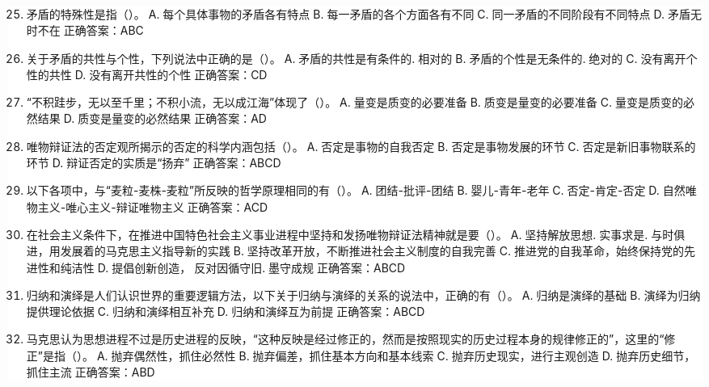 25. 矛盾的特殊性是指（）。
A. 每个具体事物的矛盾各有特点
B. 每一矛盾的各个方面各有不同
C. 同一矛盾的不同阶段有不同特点
D. 矛盾无时不在
正确答案：ABC

26. 关于矛盾的共性与个性，下列说法中正确的是（）。
A. 矛盾的共性是有条件的. 相对的
B. 矛盾的个性是无条件的. 绝对的
C. 没有离开个性的共性
D. 没有离开共性的个性
正确答案：CD

27. “不积跬步，无以至千里；不积小流，无以成江海”体现了（）。
A. 量变是质变的必要准备
B. 质变是量变的必要准备
C. 量变是质变的必然结果
D. 质变是量变的必然结果
正确答案：AD

28. 唯物辩证法的否定观所揭示的否定的科学内涵包括（）。
A. 否定是事物的自我否定
B. 否定是事物发展的环节
C. 否定是新旧事物联系的环节
D. 辩证否定的实质是“扬弃”
正确答案：ABCD

29. 以下各项中，与“麦粒-麦株-麦粒”所反映的哲学原理相同的有（）。
A. 团结-批评-团结
B. 婴儿-青年-老年
C. 否定-肯定-否定
D. 自然唯物主义-唯心主义-辩证唯物主义
正确答案：ACD

30. 在社会主义条件下，在推进中国特色社会主义事业进程中坚持和发扬唯物辩证法精神就是要（）。
A. 坚持解放思想. 实事求是. 与时俱进，用发展着的马克思主义指导新的实践
B. 坚持改革开放，不断推进社会主义制度的自我完善
C. 推进党的自我革命，始终保持党的先进性和纯洁性
D. 提倡创新创造， 反对因循守旧. 墨守成规
正确答案：ABCD

31. 归纳和演绎是人们认识世界的重要逻辑方法，以下关于归纳与演绎的关系的说法中，正确的有（）。
A. 归纳是演绎的基础
B. 演绎为归纳提供理论依据
C. 归纳和演绎相互补充
D. 归纳和演绎互为前提
正确答案：ABCD

32. 马克思认为思想进程不过是历史进程的反映，“这种反映是经过修正的，然而是按照现实的历史过程本身的规律修正的”，这里的“修正”是指（）。
A. 抛弃偶然性，抓住必然性
B. 抛弃偏差，抓住基本方向和基本线索
C. 抛弃历史现实，进行主观创造
D. 抛弃历史细节，抓住主流
正确答案：ABD
